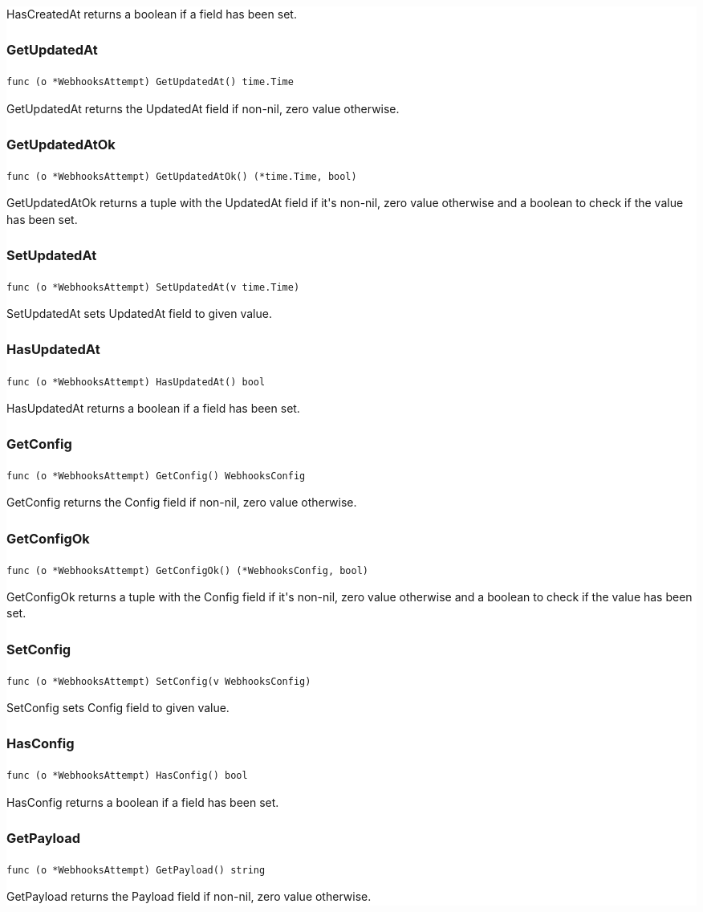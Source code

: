 HasCreatedAt returns a boolean if a field has been set.

### GetUpdatedAt

`func (o *WebhooksAttempt) GetUpdatedAt() time.Time`

GetUpdatedAt returns the UpdatedAt field if non-nil, zero value otherwise.

### GetUpdatedAtOk

`func (o *WebhooksAttempt) GetUpdatedAtOk() (*time.Time, bool)`

GetUpdatedAtOk returns a tuple with the UpdatedAt field if it's non-nil, zero value otherwise
and a boolean to check if the value has been set.

### SetUpdatedAt

`func (o *WebhooksAttempt) SetUpdatedAt(v time.Time)`

SetUpdatedAt sets UpdatedAt field to given value.

### HasUpdatedAt

`func (o *WebhooksAttempt) HasUpdatedAt() bool`

HasUpdatedAt returns a boolean if a field has been set.

### GetConfig

`func (o *WebhooksAttempt) GetConfig() WebhooksConfig`

GetConfig returns the Config field if non-nil, zero value otherwise.

### GetConfigOk

`func (o *WebhooksAttempt) GetConfigOk() (*WebhooksConfig, bool)`

GetConfigOk returns a tuple with the Config field if it's non-nil, zero value otherwise
and a boolean to check if the value has been set.

### SetConfig

`func (o *WebhooksAttempt) SetConfig(v WebhooksConfig)`

SetConfig sets Config field to given value.

### HasConfig

`func (o *WebhooksAttempt) HasConfig() bool`

HasConfig returns a boolean if a field has been set.

### GetPayload

`func (o *WebhooksAttempt) GetPayload() string`

GetPayload returns the Payload field if non-nil, zero value otherwise.
